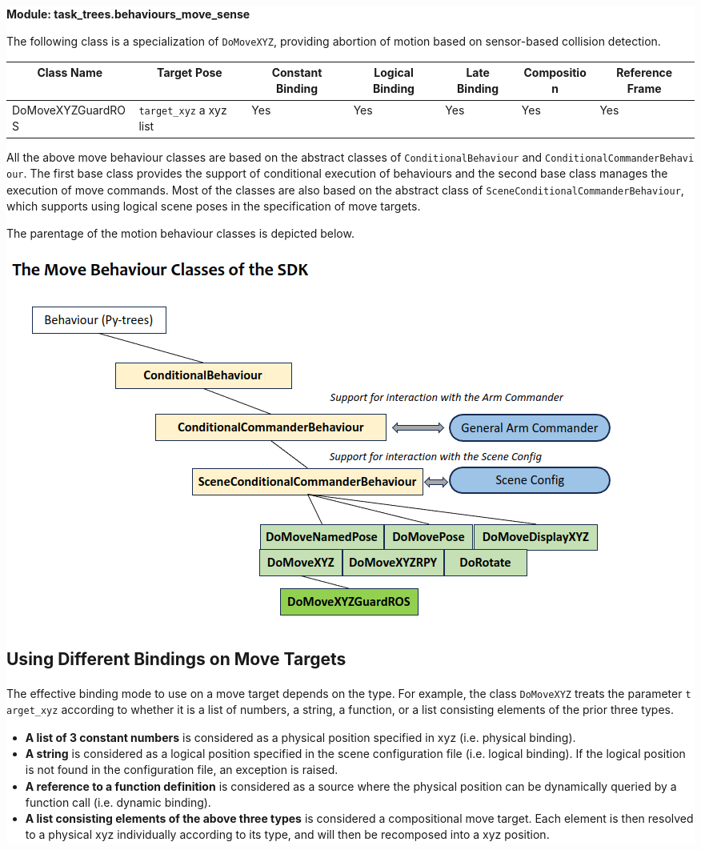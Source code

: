 **Module: task_trees.behaviours_move_sense**

The following class is a specialization of `DoMoveXYZ`, providing abortion of motion based on sensor-based collision detection. 

| Class Name | Target Pose | Constant Binding | Logical Binding | Late Binding | Composition | Reference Frame |
| --- | --- | --- | --- | --- | --- | --- |
| DoMoveXYZGuardROS | `target_xyz` a xyz list | Yes | Yes | Yes | Yes | Yes |

All the above move behaviour classes are based on the abstract classes of `ConditionalBehaviour` and `ConditionalCommanderBehaviour`. The first base class provides the support of conditional execution of behaviours and the second base class manages the execution of move commands. Most of the classes are also based on the abstract class of `SceneConditionalCommanderBehaviour`, which supports using logical scene poses in the specification of move targets. 

The parentage of the motion behaviour classes is depicted below. 

![Hierarchy of Move Behaviour Classes](../assets/HierarchyMoveClasses.png)


## Using Different Bindings on Move Targets

The effective binding mode to use on a move target depends on the type. For example, the class `DoMoveXYZ` treats the parameter `target_xyz` according to whether it is a list of numbers, a string, a function, or a list consisting elements of the prior three types. 
- **A list of 3 constant numbers** is considered as a physical position specified in xyz (i.e. physical binding).
- **A string** is considered as a logical position specified in the scene configuration file (i.e. logical binding). If the logical position is not found in the configuration file, an exception is raised. 
- **A reference to a function definition** is considered as a source where the physical position can be dynamically queried by a function call (i.e. dynamic binding).
- **A list consisting elements of the above three types** is considered a compositional move target. Each element is then resolved to a physical xyz individually according to its type, and will then be recomposed into a xyz position.

